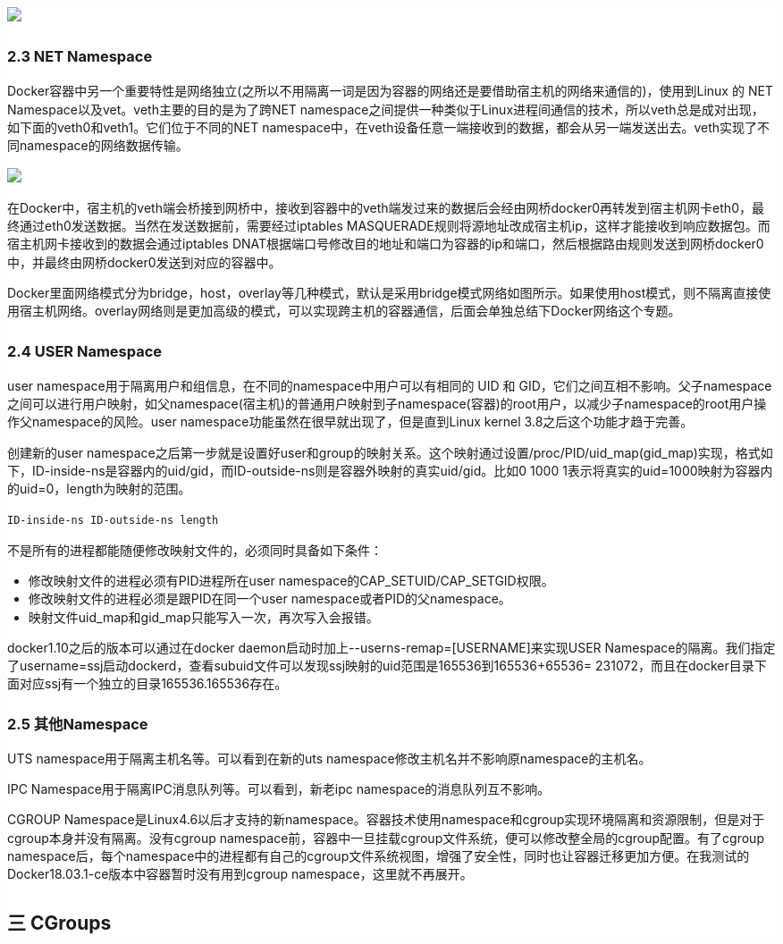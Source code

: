 ![](https://kaliarch-bucket-1251990360.cos.ap-beijing.myqcloud.com/blog_img/20210604225112.png)

### 2.3 NET Namespace

Docker容器中另一个重要特性是网络独立(之所以不用隔离一词是因为容器的网络还是要借助宿主机的网络来通信的)，使用到Linux 的 NET Namespace以及vet。veth主要的目的是为了跨NET namespace之间提供一种类似于Linux进程间通信的技术，所以veth总是成对出现，如下面的veth0和veth1。它们位于不同的NET namespace中，在veth设备任意一端接收到的数据，都会从另一端发送出去。veth实现了不同namespace的网络数据传输。

![](https://kaliarch-bucket-1251990360.cos.ap-beijing.myqcloud.com/blog_img/20210604225405.png)

在Docker中，宿主机的veth端会桥接到网桥中，接收到容器中的veth端发过来的数据后会经由网桥docker0再转发到宿主机网卡eth0，最终通过eth0发送数据。当然在发送数据前，需要经过iptables MASQUERADE规则将源地址改成宿主机ip，这样才能接收到响应数据包。而宿主机网卡接收到的数据会通过iptables DNAT根据端口号修改目的地址和端口为容器的ip和端口，然后根据路由规则发送到网桥docker0中，并最终由网桥docker0发送到对应的容器中。

Docker里面网络模式分为bridge，host，overlay等几种模式，默认是采用bridge模式网络如图所示。如果使用host模式，则不隔离直接使用宿主机网络。overlay网络则是更加高级的模式，可以实现跨主机的容器通信，后面会单独总结下Docker网络这个专题。



### 2.4 USER Namespace



user namespace用于隔离用户和组信息，在不同的namespace中用户可以有相同的 UID 和 GID，它们之间互相不影响。父子namespace之间可以进行用户映射，如父namespace(宿主机)的普通用户映射到子namespace(容器)的root用户，以减少子namespace的root用户操作父namespace的风险。user namespace功能虽然在很早就出现了，但是直到Linux kernel 3.8之后这个功能才趋于完善。

创建新的user namespace之后第一步就是设置好user和group的映射关系。这个映射通过设置/proc/PID/uid_map(gid_map)实现，格式如下，ID-inside-ns是容器内的uid/gid，而ID-outside-ns则是容器外映射的真实uid/gid。比如0 1000 1表示将真实的uid=1000映射为容器内的uid=0，length为映射的范围。

```
ID-inside-ns ID-outside-ns length
```

不是所有的进程都能随便修改映射文件的，必须同时具备如下条件：

- 修改映射文件的进程必须有PID进程所在user namespace的CAP_SETUID/CAP_SETGID权限。
- 修改映射文件的进程必须是跟PID在同一个user namespace或者PID的父namespace。
- 映射文件uid_map和gid_map只能写入一次，再次写入会报错。

docker1.10之后的版本可以通过在docker daemon启动时加上--userns-remap=[USERNAME]来实现USER Namespace的隔离。我们指定了username=ssj启动dockerd，查看subuid文件可以发现ssj映射的uid范围是165536到165536+65536= 231072，而且在docker目录下面对应ssj有一个独立的目录165536.165536存在。



### 2.5 其他Namespace

UTS namespace用于隔离主机名等。可以看到在新的uts namespace修改主机名并不影响原namespace的主机名。

IPC Namespace用于隔离IPC消息队列等。可以看到，新老ipc namespace的消息队列互不影响。

CGROUP Namespace是Linux4.6以后才支持的新namespace。容器技术使用namespace和cgroup实现环境隔离和资源限制，但是对于cgroup本身并没有隔离。没有cgroup namespace前，容器中一旦挂载cgroup文件系统，便可以修改整全局的cgroup配置。有了cgroup namespace后，每个namespace中的进程都有自己的cgroup文件系统视图，增强了安全性，同时也让容器迁移更加方便。在我测试的Docker18.03.1-ce版本中容器暂时没有用到cgroup namespace，这里就不再展开。



## 三 CGroups
